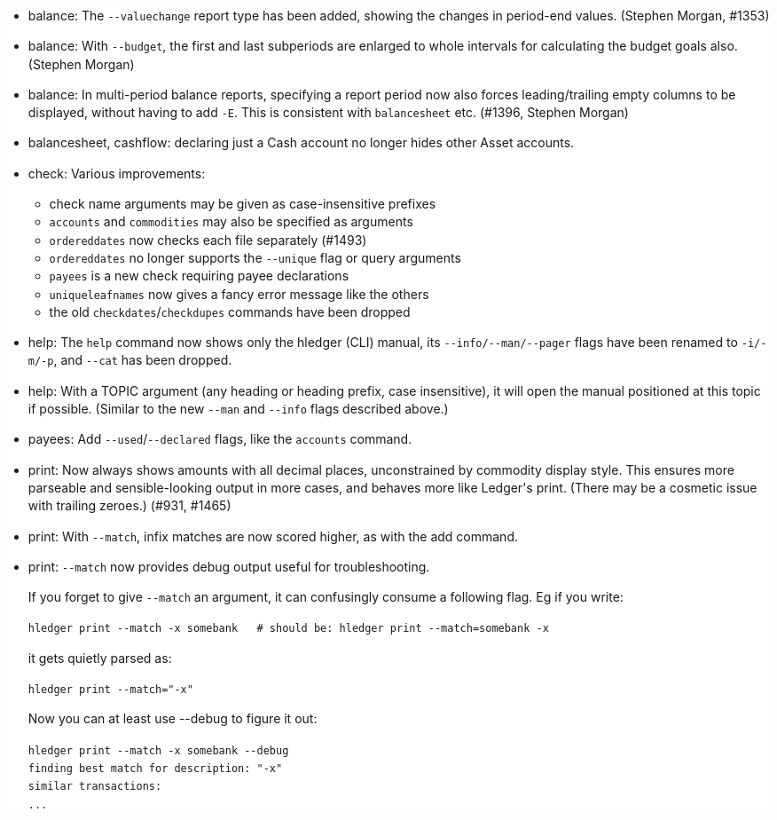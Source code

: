 - balance: The `--valuechange` report type has been added, showing the
  changes in period-end values. (Stephen Morgan, #1353)

- balance: With `--budget`, the first and last subperiods are enlarged
  to whole intervals for calculating the budget goals also. (Stephen
  Morgan)

- balance: In multi-period balance reports, specifying a report period
  now also forces leading/trailing empty columns to be displayed,
  without having to add `-E`. This is consistent with `balancesheet`
  etc. (#1396, Stephen Morgan)

- balancesheet, cashflow: declaring just a Cash account no longer
  hides other Asset accounts.

- check: Various improvements:

  - check name arguments may be given as case-insensitive prefixes
  - `accounts` and `commodities` may also be specified as arguments
  - `ordereddates` now checks each file separately (#1493)
  - `ordereddates` no longer supports the `--unique` flag or query arguments
  - `payees` is a new check requiring payee declarations
  - `uniqueleafnames` now gives a fancy error message like the others
  - the old `checkdates`/`checkdupes` commands have been dropped

- help: The `help` command now shows only the hledger (CLI) manual,
  its `--info/--man/--pager` flags have been renamed to `-i/-m/-p`,
  and `--cat` has been dropped.

- help: With a TOPIC argument (any heading or heading prefix, case
  insensitive), it will open the manual positioned at this topic if
  possible. (Similar to the new `--man` and `--info` flags described above.)
  
  

- payees: Add `--used`/`--declared` flags, like the `accounts` command.

- print: Now always shows amounts with all decimal places,
  unconstrained by commodity display style. This ensures more
  parseable and sensible-looking output in more cases, and behaves
  more like Ledger's print. (There may be a cosmetic issue with
  trailing zeroes.) (#931, #1465)

- print: With `--match`, infix matches are now scored higher, as with
  the add command.

- print: `--match` now provides debug output useful for troubleshooting.

  If you forget to give `--match` an argument, it can confusingly
  consume a following flag. Eg if you write:

      hledger print --match -x somebank   # should be: hledger print --match=somebank -x

  it gets quietly parsed as:

      hledger print --match="-x"

  Now you can at least use --debug to figure it out:

      hledger print --match -x somebank --debug
      finding best match for description: "-x"
      similar transactions:
      ...
